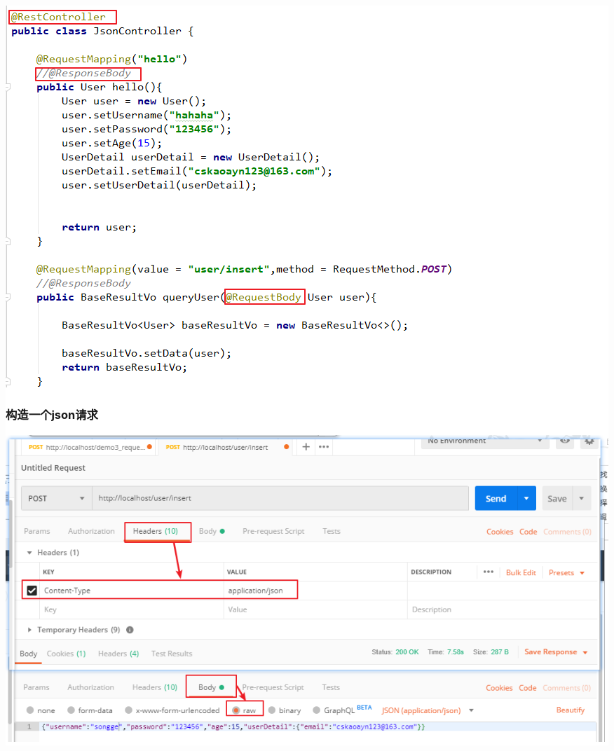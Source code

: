 ![](../media/pictures/Spring.assets/2ce90f43d45dccc2c10b7f0476d6fbb9.png)

### 构造一个json请求

![](../media/pictures/Spring.assets/f78fbce4a4ddaf627184595c80939dc3.png)
